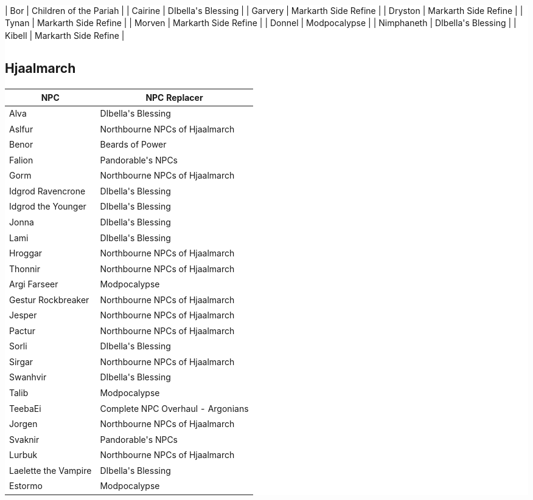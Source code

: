 | Bor                     | Children of the Pariah               |
| Cairine                 | DIbella's Blessing                   |
| Garvery                 | Markarth Side Refine                 |
| Dryston                 | Markarth Side Refine                 |
| Tynan                   | Markarth Side Refine                 |
| Morven                  | Markarth Side Refine                 |
| Donnel                  | Modpocalypse                         |
| Nimphaneth              | DIbella's Blessing                   |
| Kibell                  | Markarth Side Refine                 |

## Hjaalmarch

| NPC                  | NPC Replacer                      |
|----------------------|-----------------------------------|
| Alva                 | DIbella's Blessing                |
| Aslfur               | Northbourne NPCs of Hjaalmarch    |
| Benor                | Beards of Power                   |
| Falion               | Pandorable's NPCs                 |
| Gorm                 | Northbourne NPCs of Hjaalmarch    |
| Idgrod Ravencrone    | DIbella's Blessing                |
| Idgrod the Younger   | DIbella's Blessing                |
| Jonna                | DIbella's Blessing                |
| Lami                 | DIbella's Blessing                |
| Hroggar              | Northbourne NPCs of Hjaalmarch    |
| Thonnir              | Northbourne NPCs of Hjaalmarch    |
| Argi Farseer         | Modpocalypse                      |
| Gestur Rockbreaker   | Northbourne NPCs of Hjaalmarch    |
| Jesper               | Northbourne NPCs of Hjaalmarch    |
| Pactur               | Northbourne NPCs of Hjaalmarch    |
| Sorli                | DIbella's Blessing                |
| Sirgar               | Northbourne NPCs of Hjaalmarch    |
| Swanhvir             | DIbella's Blessing                |
| Talib                | Modpocalypse                      |
| TeebaEi              | Complete NPC Overhaul - Argonians |
| Jorgen               | Northbourne NPCs of Hjaalmarch    |
| Svaknir              | Pandorable's NPCs                 |
| Lurbuk               | Northbourne NPCs of Hjaalmarch    |
| Laelette the Vampire | DIbella's Blessing                |
| Estormo              | Modpocalypse                      |